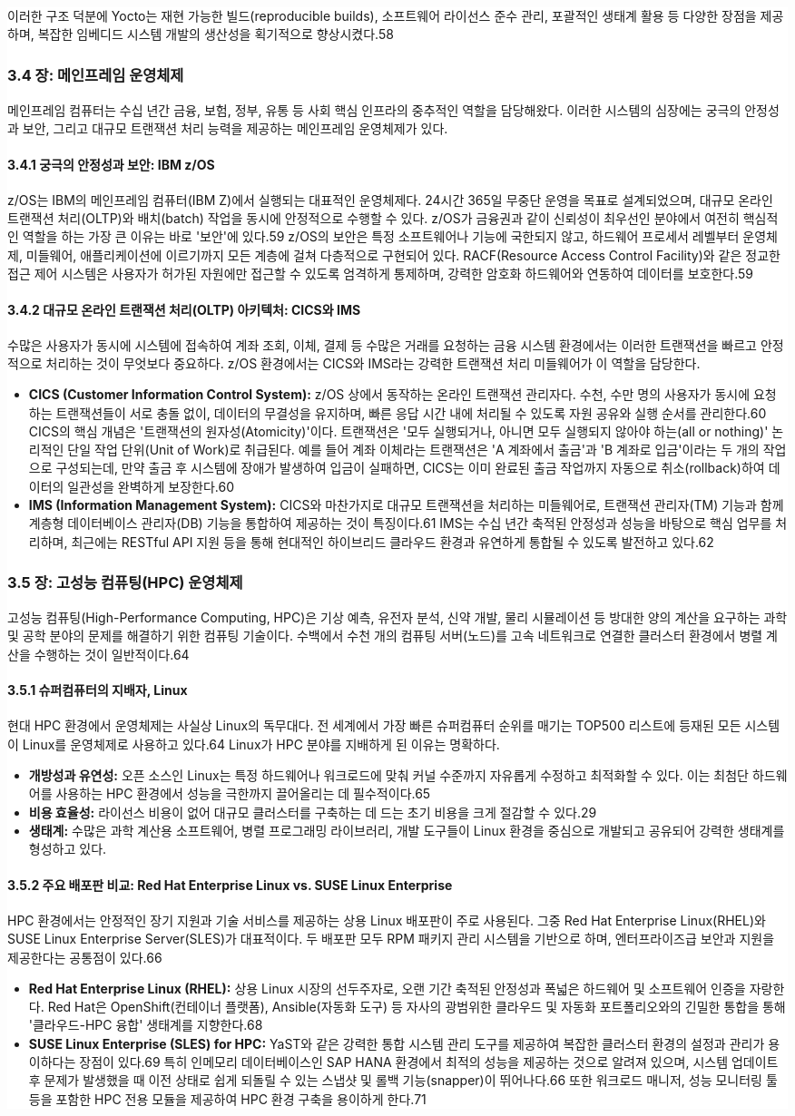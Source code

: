 이러한 구조 덕분에 Yocto는 재현 가능한 빌드(reproducible builds), 소프트웨어 라이선스 준수 관리, 포괄적인 생태계 활용 등 다양한 장점을 제공하며, 복잡한 임베디드 시스템 개발의 생산성을 획기적으로 향상시켰다.58

### 3.4 장: 메인프레임 운영체제

메인프레임 컴퓨터는 수십 년간 금융, 보험, 정부, 유통 등 사회 핵심 인프라의 중추적인 역할을 담당해왔다. 이러한 시스템의 심장에는 궁극의 안정성과 보안, 그리고 대규모 트랜잭션 처리 능력을 제공하는 메인프레임 운영체제가 있다.

#### 3.4.1 궁극의 안정성과 보안: IBM z/OS

z/OS는 IBM의 메인프레임 컴퓨터(IBM Z)에서 실행되는 대표적인 운영체제다. 24시간 365일 무중단 운영을 목표로 설계되었으며, 대규모 온라인 트랜잭션 처리(OLTP)와 배치(batch) 작업을 동시에 안정적으로 수행할 수 있다. z/OS가 금융권과 같이 신뢰성이 최우선인 분야에서 여전히 핵심적인 역할을 하는 가장 큰 이유는 바로 '보안'에 있다.59 z/OS의 보안은 특정 소프트웨어나 기능에 국한되지 않고, 하드웨어 프로세서 레벨부터 운영체제, 미들웨어, 애플리케이션에 이르기까지 모든 계층에 걸쳐 다층적으로 구현되어 있다. RACF(Resource Access Control Facility)와 같은 정교한 접근 제어 시스템은 사용자가 허가된 자원에만 접근할 수 있도록 엄격하게 통제하며, 강력한 암호화 하드웨어와 연동하여 데이터를 보호한다.59

#### 3.4.2 대규모 온라인 트랜잭션 처리(OLTP) 아키텍처: CICS와 IMS

수많은 사용자가 동시에 시스템에 접속하여 계좌 조회, 이체, 결제 등 수많은 거래를 요청하는 금융 시스템 환경에서는 이러한 트랜잭션을 빠르고 안정적으로 처리하는 것이 무엇보다 중요하다. z/OS 환경에서는 CICS와 IMS라는 강력한 트랜잭션 처리 미들웨어가 이 역할을 담당한다.

- **CICS (Customer Information Control System):** z/OS 상에서 동작하는 온라인 트랜잭션 관리자다. 수천, 수만 명의 사용자가 동시에 요청하는 트랜잭션들이 서로 충돌 없이, 데이터의 무결성을 유지하며, 빠른 응답 시간 내에 처리될 수 있도록 자원 공유와 실행 순서를 관리한다.60 CICS의 핵심 개념은 '트랜잭션의 원자성(Atomicity)'이다. 트랜잭션은 '모두 실행되거나, 아니면 모두 실행되지 않아야 하는(all or nothing)' 논리적인 단일 작업 단위(Unit of Work)로 취급된다. 예를 들어 계좌 이체라는 트랜잭션은 'A 계좌에서 출금'과 'B 계좌로 입금'이라는 두 개의 작업으로 구성되는데, 만약 출금 후 시스템에 장애가 발생하여 입금이 실패하면, CICS는 이미 완료된 출금 작업까지 자동으로 취소(rollback)하여 데이터의 일관성을 완벽하게 보장한다.60
- **IMS (Information Management System):** CICS와 마찬가지로 대규모 트랜잭션을 처리하는 미들웨어로, 트랜잭션 관리자(TM) 기능과 함께 계층형 데이터베이스 관리자(DB) 기능을 통합하여 제공하는 것이 특징이다.61 IMS는 수십 년간 축적된 안정성과 성능을 바탕으로 핵심 업무를 처리하며, 최근에는 RESTful API 지원 등을 통해 현대적인 하이브리드 클라우드 환경과 유연하게 통합될 수 있도록 발전하고 있다.62

### 3.5 장: 고성능 컴퓨팅(HPC) 운영체제

고성능 컴퓨팅(High-Performance Computing, HPC)은 기상 예측, 유전자 분석, 신약 개발, 물리 시뮬레이션 등 방대한 양의 계산을 요구하는 과학 및 공학 분야의 문제를 해결하기 위한 컴퓨팅 기술이다. 수백에서 수천 개의 컴퓨팅 서버(노드)를 고속 네트워크로 연결한 클러스터 환경에서 병렬 계산을 수행하는 것이 일반적이다.64

#### 3.5.1 슈퍼컴퓨터의 지배자, Linux

현대 HPC 환경에서 운영체제는 사실상 Linux의 독무대다. 전 세계에서 가장 빠른 슈퍼컴퓨터 순위를 매기는 TOP500 리스트에 등재된 모든 시스템이 Linux를 운영체제로 사용하고 있다.64 Linux가 HPC 분야를 지배하게 된 이유는 명확하다.

- **개방성과 유연성:** 오픈 소스인 Linux는 특정 하드웨어나 워크로드에 맞춰 커널 수준까지 자유롭게 수정하고 최적화할 수 있다. 이는 최첨단 하드웨어를 사용하는 HPC 환경에서 성능을 극한까지 끌어올리는 데 필수적이다.65
- **비용 효율성:** 라이선스 비용이 없어 대규모 클러스터를 구축하는 데 드는 초기 비용을 크게 절감할 수 있다.29
- **생태계:** 수많은 과학 계산용 소프트웨어, 병렬 프로그래밍 라이브러리, 개발 도구들이 Linux 환경을 중심으로 개발되고 공유되어 강력한 생태계를 형성하고 있다.

#### 3.5.2 주요 배포판 비교: Red Hat Enterprise Linux vs. SUSE Linux Enterprise

HPC 환경에서는 안정적인 장기 지원과 기술 서비스를 제공하는 상용 Linux 배포판이 주로 사용된다. 그중 Red Hat Enterprise Linux(RHEL)와 SUSE Linux Enterprise Server(SLES)가 대표적이다. 두 배포판 모두 RPM 패키지 관리 시스템을 기반으로 하며, 엔터프라이즈급 보안과 지원을 제공한다는 공통점이 있다.66

- **Red Hat Enterprise Linux (RHEL):** 상용 Linux 시장의 선두주자로, 오랜 기간 축적된 안정성과 폭넓은 하드웨어 및 소프트웨어 인증을 자랑한다. Red Hat은 OpenShift(컨테이너 플랫폼), Ansible(자동화 도구) 등 자사의 광범위한 클라우드 및 자동화 포트폴리오와의 긴밀한 통합을 통해 '클라우드-HPC 융합' 생태계를 지향한다.68
- **SUSE Linux Enterprise (SLES) for HPC:** YaST와 같은 강력한 통합 시스템 관리 도구를 제공하여 복잡한 클러스터 환경의 설정과 관리가 용이하다는 장점이 있다.69 특히 인메모리 데이터베이스인 SAP HANA 환경에서 최적의 성능을 제공하는 것으로 알려져 있으며, 시스템 업데이트 후 문제가 발생했을 때 이전 상태로 쉽게 되돌릴 수 있는 스냅샷 및 롤백 기능(snapper)이 뛰어나다.66 또한 워크로드 매니저, 성능 모니터링 툴 등을 포함한 HPC 전용 모듈을 제공하여 HPC 환경 구축을 용이하게 한다.71
